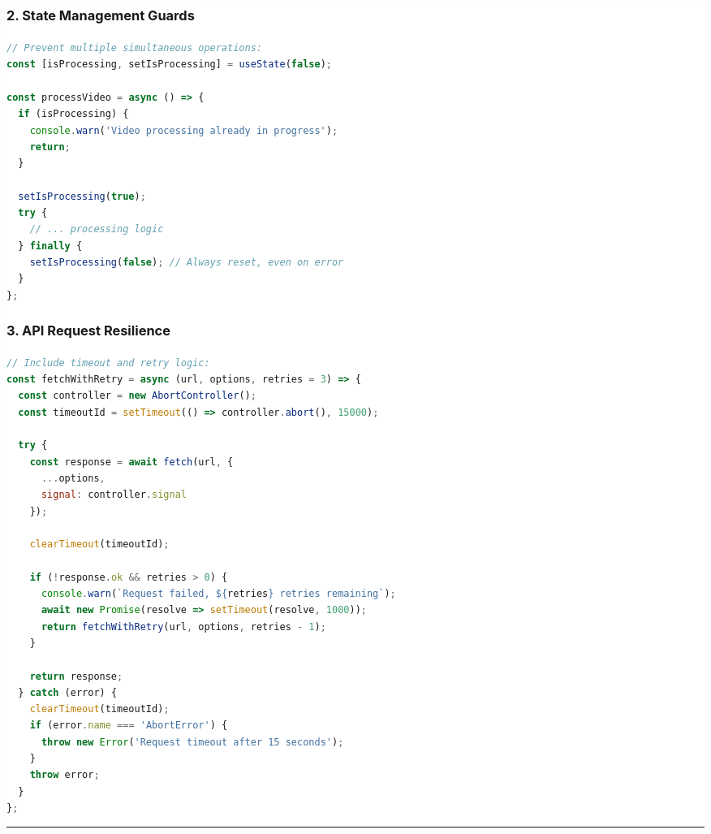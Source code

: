 ### **2. State Management Guards**

```javascript
// Prevent multiple simultaneous operations:
const [isProcessing, setIsProcessing] = useState(false);

const processVideo = async () => {
  if (isProcessing) {
    console.warn('Video processing already in progress');
    return;
  }
  
  setIsProcessing(true);
  try {
    // ... processing logic
  } finally {
    setIsProcessing(false); // Always reset, even on error
  }
};
```

### **3. API Request Resilience**

```javascript
// Include timeout and retry logic:
const fetchWithRetry = async (url, options, retries = 3) => {
  const controller = new AbortController();
  const timeoutId = setTimeout(() => controller.abort(), 15000);
  
  try {
    const response = await fetch(url, {
      ...options,
      signal: controller.signal
    });
    
    clearTimeout(timeoutId);
    
    if (!response.ok && retries > 0) {
      console.warn(`Request failed, ${retries} retries remaining`);
      await new Promise(resolve => setTimeout(resolve, 1000));
      return fetchWithRetry(url, options, retries - 1);
    }
    
    return response;
  } catch (error) {
    clearTimeout(timeoutId);
    if (error.name === 'AbortError') {
      throw new Error('Request timeout after 15 seconds');
    }
    throw error;
  }
};
```

---